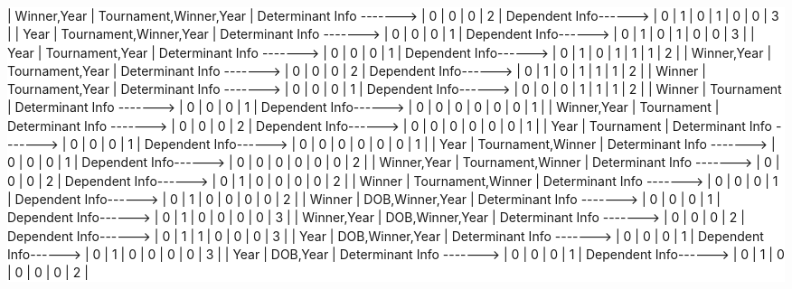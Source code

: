 | Winner,Year                | Tournament,Winner,Year     | Determinant Info -------> |                    0 |                            0 |                         0 |                      2 | Dependent Info------> |                   0 |                       1 |                      0 |                   1 |                          0 |                       0 |                    3 |
| Year                       | Tournament,Winner,Year     | Determinant Info -------> |                    0 |                            0 |                         0 |                      1 | Dependent Info------> |                   0 |                       1 |                      0 |                   1 |                          0 |                       0 |                    3 |
| Year                       | Tournament,Year            | Determinant Info -------> |                    0 |                            0 |                         0 |                      1 | Dependent Info------> |                   0 |                       1 |                      0 |                   1 |                          1 |                       1 |                    2 |
| Winner,Year                | Tournament,Year            | Determinant Info -------> |                    0 |                            0 |                         0 |                      2 | Dependent Info------> |                   0 |                       1 |                      0 |                   1 |                          1 |                       1 |                    2 |
| Winner                     | Tournament,Year            | Determinant Info -------> |                    0 |                            0 |                         0 |                      1 | Dependent Info------> |                   0 |                       0 |                      0 |                   1 |                          1 |                       1 |                    2 |
| Winner                     | Tournament                 | Determinant Info -------> |                    0 |                            0 |                         0 |                      1 | Dependent Info------> |                   0 |                       0 |                      0 |                   0 |                          0 |                       0 |                    1 |
| Winner,Year                | Tournament                 | Determinant Info -------> |                    0 |                            0 |                         0 |                      2 | Dependent Info------> |                   0 |                       0 |                      0 |                   0 |                          0 |                       0 |                    1 |
| Year                       | Tournament                 | Determinant Info -------> |                    0 |                            0 |                         0 |                      1 | Dependent Info------> |                   0 |                       0 |                      0 |                   0 |                          0 |                       0 |                    1 |
| Year                       | Tournament,Winner          | Determinant Info -------> |                    0 |                            0 |                         0 |                      1 | Dependent Info------> |                   0 |                       0 |                      0 |                   0 |                          0 |                       0 |                    2 |
| Winner,Year                | Tournament,Winner          | Determinant Info -------> |                    0 |                            0 |                         0 |                      2 | Dependent Info------> |                   0 |                       1 |                      0 |                   0 |                          0 |                       0 |                    2 |
| Winner                     | Tournament,Winner          | Determinant Info -------> |                    0 |                            0 |                         0 |                      1 | Dependent Info------> |                   0 |                       1 |                      0 |                   0 |                          0 |                       0 |                    2 |
| Winner                     | DOB,Winner,Year            | Determinant Info -------> |                    0 |                            0 |                         0 |                      1 | Dependent Info------> |                   0 |                       1 |                      0 |                   0 |                          0 |                       0 |                    3 |
| Winner,Year                | DOB,Winner,Year            | Determinant Info -------> |                    0 |                            0 |                         0 |                      2 | Dependent Info------> |                   0 |                       1 |                      1 |                   0 |                          0 |                       0 |                    3 |
| Year                       | DOB,Winner,Year            | Determinant Info -------> |                    0 |                            0 |                         0 |                      1 | Dependent Info------> |                   0 |                       1 |                      0 |                   0 |                          0 |                       0 |                    3 |
| Year                       | DOB,Year                   | Determinant Info -------> |                    0 |                            0 |                         0 |                      1 | Dependent Info------> |                   0 |                       1 |                      0 |                   0 |                          0 |                       0 |                    2 |